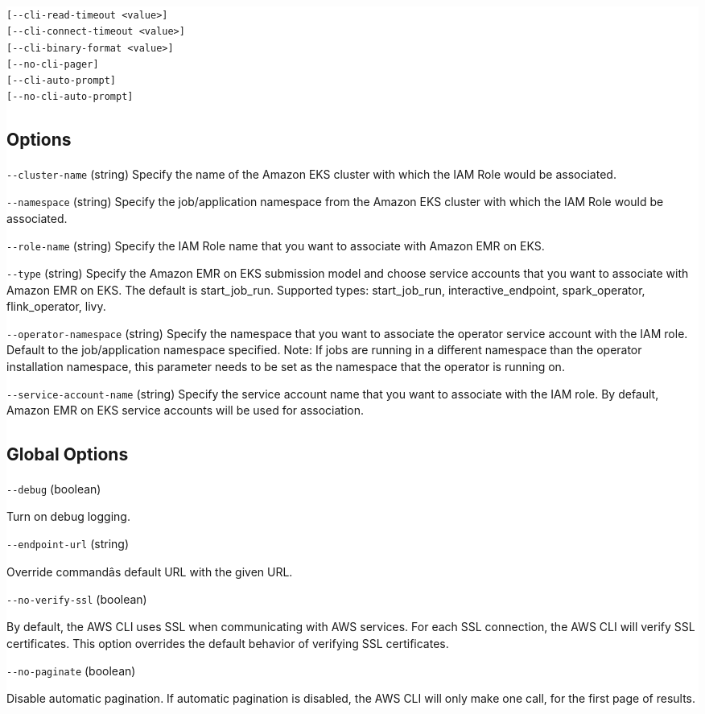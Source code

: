 ```
[--cli-read-timeout <value>]
[--cli-connect-timeout <value>]
[--cli-binary-format <value>]
[--no-cli-pager]
[--cli-auto-prompt]
[--no-cli-auto-prompt]
```

## Options

`--cluster-name` (string)
Specify the name of the Amazon EKS cluster with which the IAM Role would be associated.

`--namespace` (string)
Specify the job/application namespace from the Amazon EKS cluster with which the IAM Role would be associated.

`--role-name` (string)
Specify the IAM Role name that you want to associate with Amazon EMR on EKS.

`--type` (string)
Specify the Amazon EMR on EKS submission model and choose service accounts that you want to associate with Amazon EMR on EKS. The default is start_job_run. Supported types: start_job_run, interactive_endpoint, spark_operator, flink_operator, livy.

`--operator-namespace` (string)
Specify the namespace that you want to associate the operator service account with the IAM role. Default to the job/application namespace specified. Note: If jobs are running in a different namespace than the operator installation namespace, this parameter needs to be set as the namespace that the operator is running on.

`--service-account-name` (string)
Specify the service account name that you want to associate with the IAM role. By default, Amazon EMR on EKS service accounts will be used for association.

## Global Options

`--debug` (boolean)

Turn on debug logging.

`--endpoint-url` (string)

Override commandâs default URL with the given URL.

`--no-verify-ssl` (boolean)

By default, the AWS CLI uses SSL when communicating with AWS services. For each SSL connection, the AWS CLI will verify SSL certificates. This option overrides the default behavior of verifying SSL certificates.

`--no-paginate` (boolean)

Disable automatic pagination. If automatic pagination is disabled, the AWS CLI will only make one call, for the first page of results.
